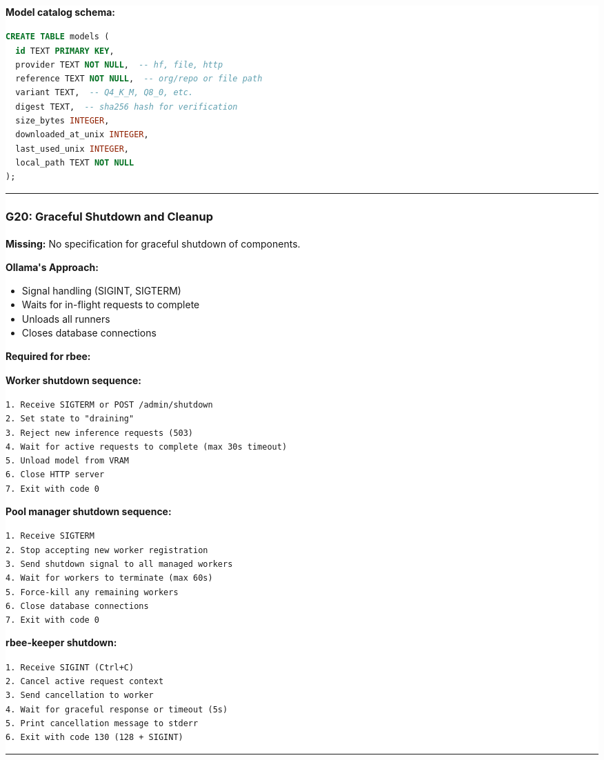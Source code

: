 **Model catalog schema:**
```sql
CREATE TABLE models (
  id TEXT PRIMARY KEY,
  provider TEXT NOT NULL,  -- hf, file, http
  reference TEXT NOT NULL,  -- org/repo or file path
  variant TEXT,  -- Q4_K_M, Q8_0, etc.
  digest TEXT,  -- sha256 hash for verification
  size_bytes INTEGER,
  downloaded_at_unix INTEGER,
  last_used_unix INTEGER,
  local_path TEXT NOT NULL
);
```

---

### G20: Graceful Shutdown and Cleanup

**Missing:** No specification for graceful shutdown of components.

**Ollama's Approach:**
- Signal handling (SIGINT, SIGTERM)
- Waits for in-flight requests to complete
- Unloads all runners
- Closes database connections

**Required for rbee:**

**Worker shutdown sequence:**
```
1. Receive SIGTERM or POST /admin/shutdown
2. Set state to "draining"
3. Reject new inference requests (503)
4. Wait for active requests to complete (max 30s timeout)
5. Unload model from VRAM
6. Close HTTP server
7. Exit with code 0
```

**Pool manager shutdown sequence:**
```
1. Receive SIGTERM
2. Stop accepting new worker registration
3. Send shutdown signal to all managed workers
4. Wait for workers to terminate (max 60s)
5. Force-kill any remaining workers
6. Close database connections
7. Exit with code 0
```

**rbee-keeper shutdown:**
```
1. Receive SIGINT (Ctrl+C)
2. Cancel active request context
3. Send cancellation to worker
4. Wait for graceful response or timeout (5s)
5. Print cancellation message to stderr
6. Exit with code 130 (128 + SIGINT)
```

---